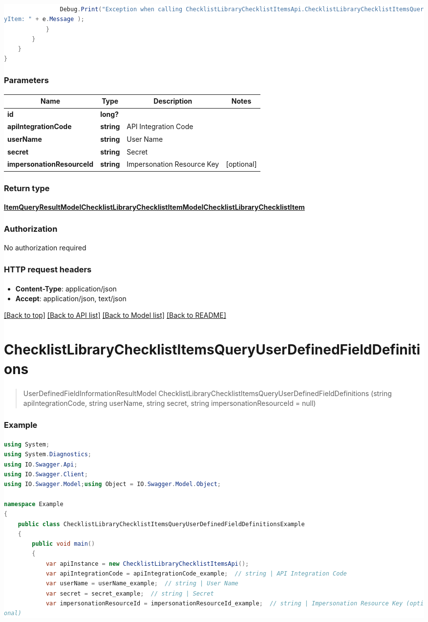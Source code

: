 ```csharp
                Debug.Print("Exception when calling ChecklistLibraryChecklistItemsApi.ChecklistLibraryChecklistItemsQueryItem: " + e.Message );
            }
        }
    }
}
```

### Parameters

Name | Type | Description  | Notes
------------- | ------------- | ------------- | -------------
 **id** | **long?**|  |
 **apiIntegrationCode** | **string**| API Integration Code |
 **userName** | **string**| User Name |
 **secret** | **string**| Secret |
 **impersonationResourceId** | **string**| Impersonation Resource Key | [optional]

### Return type

[**ItemQueryResultModelChecklistLibraryChecklistItemModelChecklistLibraryChecklistItem**](ItemQueryResultModelChecklistLibraryChecklistItemModelChecklistLibraryChecklistItem.md)

### Authorization

No authorization required

### HTTP request headers

 - **Content-Type**: application/json
 - **Accept**: application/json, text/json

[[Back to top]](#) [[Back to API list]](../README.md#documentation-for-api-endpoints) [[Back to Model list]](../README.md#documentation-for-models) [[Back to README]](../README.md)

<a name="checklistlibrarychecklistitemsqueryuserdefinedfielddefinitions"></a>
# **ChecklistLibraryChecklistItemsQueryUserDefinedFieldDefinitions**
> UserDefinedFieldInformationResultModel ChecklistLibraryChecklistItemsQueryUserDefinedFieldDefinitions (string apiIntegrationCode, string userName, string secret, string impersonationResourceId = null)



### Example
```csharp
using System;
using System.Diagnostics;
using IO.Swagger.Api;
using IO.Swagger.Client;
using IO.Swagger.Model;using Object = IO.Swagger.Model.Object;

namespace Example
{
    public class ChecklistLibraryChecklistItemsQueryUserDefinedFieldDefinitionsExample
    {
        public void main()
        {
            var apiInstance = new ChecklistLibraryChecklistItemsApi();
            var apiIntegrationCode = apiIntegrationCode_example;  // string | API Integration Code
            var userName = userName_example;  // string | User Name
            var secret = secret_example;  // string | Secret
            var impersonationResourceId = impersonationResourceId_example;  // string | Impersonation Resource Key (optional)
```